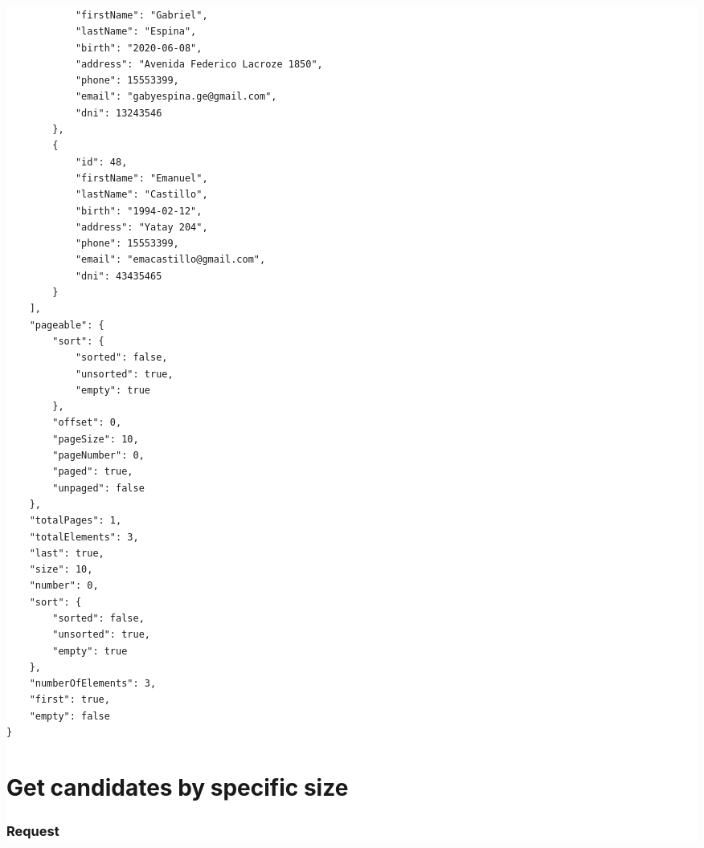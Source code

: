 ```
            "firstName": "Gabriel",
            "lastName": "Espina",
            "birth": "2020-06-08",
            "address": "Avenida Federico Lacroze 1850",
            "phone": 15553399,
            "email": "gabyespina.ge@gmail.com",
            "dni": 13243546
        },
        {
            "id": 48,
            "firstName": "Emanuel",
            "lastName": "Castillo",
            "birth": "1994-02-12",
            "address": "Yatay 204",
            "phone": 15553399,
            "email": "emacastillo@gmail.com",
            "dni": 43435465
        }
    ],
    "pageable": {
        "sort": {
            "sorted": false,
            "unsorted": true,
            "empty": true
        },
        "offset": 0,
        "pageSize": 10,
        "pageNumber": 0,
        "paged": true,
        "unpaged": false
    },
    "totalPages": 1,
    "totalElements": 3,
    "last": true,
    "size": 10,
    "number": 0,
    "sort": {
        "sorted": false,
        "unsorted": true,
        "empty": true
    },
    "numberOfElements": 3,
    "first": true,
    "empty": false
}
```

# Get candidates by specific size
### Request
